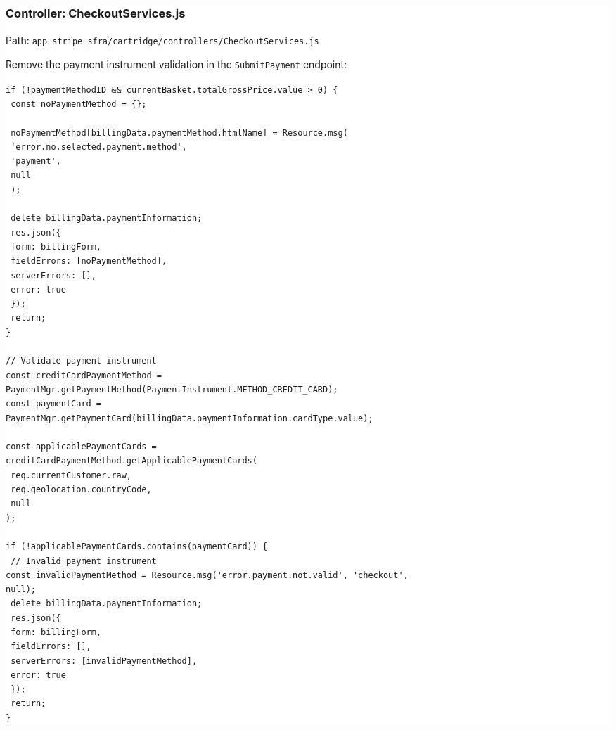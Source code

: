 ### Controller: CheckoutServices.js

Path: `app_stripe_sfra/cartridge/controllers/CheckoutServices.js`

Remove the payment instrument validation in the `SubmitPayment` endpoint:

```
if (!paymentMethodID && currentBasket.totalGrossPrice.value > 0) {
 const noPaymentMethod = {};

 noPaymentMethod[billingData.paymentMethod.htmlName] = Resource.msg(
 'error.no.selected.payment.method',
 'payment',
 null
 );

 delete billingData.paymentInformation;
 res.json({
 form: billingForm,
 fieldErrors: [noPaymentMethod],
 serverErrors: [],
 error: true
 });
 return;
}

// Validate payment instrument
const creditCardPaymentMethod =
PaymentMgr.getPaymentMethod(PaymentInstrument.METHOD_CREDIT_CARD);
const paymentCard =
PaymentMgr.getPaymentCard(billingData.paymentInformation.cardType.value);

const applicablePaymentCards =
creditCardPaymentMethod.getApplicablePaymentCards(
 req.currentCustomer.raw,
 req.geolocation.countryCode,
 null
);

if (!applicablePaymentCards.contains(paymentCard)) {
 // Invalid payment instrument
const invalidPaymentMethod = Resource.msg('error.payment.not.valid', 'checkout',
null);
 delete billingData.paymentInformation;
 res.json({
 form: billingForm,
 fieldErrors: [],
 serverErrors: [invalidPaymentMethod],
 error: true
 });
 return;
}
```
